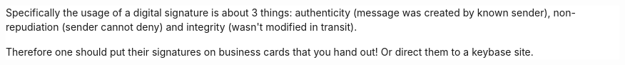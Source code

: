 Specifically the usage of a digital signature is about 3 things: authenticity (message was created by known sender), non-repudiation (sender cannot deny) and integrity (wasn't modified in transit).

Therefore one should put their signatures on business cards that you hand out! Or direct them to a keybase site.
